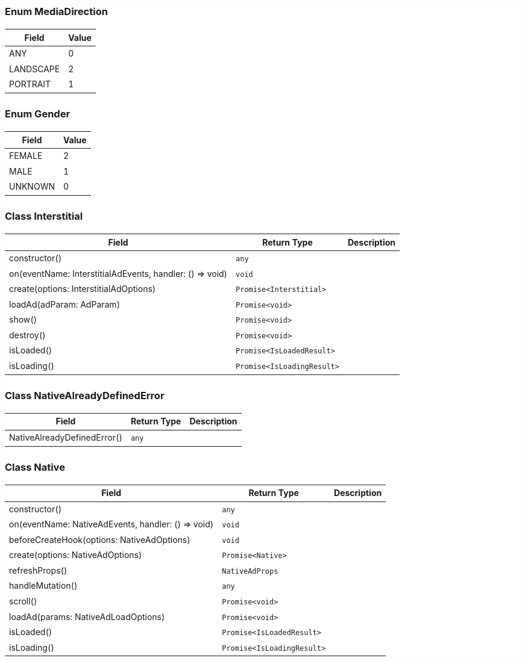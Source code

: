 ### Enum MediaDirection
|Field|Value|
|---|---|
|ANY|0|
|LANDSCAPE|2|
|PORTRAIT|1|

### Enum Gender
|Field|Value|
|---|---|
|FEMALE|2|
|MALE|1|
|UNKNOWN|0|

### Class Interstitial
|Field|Return Type|Description|
|---|---|---|
|constructor()|`any`| |
|on(eventName:  InterstitialAdEvents,  handler:  () => void)|`void`| |
|create(options:  InterstitialAdOptions)|`Promise<Interstitial>`| |
|loadAd(adParam:  AdParam)|`Promise<void>`| |
|show()|`Promise<void>`| |
|destroy()|`Promise<void>`| |
|isLoaded()|`Promise<IsLoadedResult>`| |
|isLoading()|`Promise<IsLoadingResult>`| |

### Class NativeAlreadyDefinedError
|Field|Return Type|Description|
|---|---|---|
|NativeAlreadyDefinedError()|`any`| |

### Class Native
|Field|Return Type|Description|
|---|---|---|
|constructor()|`any`| |
|on(eventName:  NativeAdEvents,  handler:  () => void)|`void`| |
|beforeCreateHook(options:  NativeAdOptions)|`void`| |
|create(options:  NativeAdOptions)|`Promise<Native>`| |
|refreshProps()|`NativeAdProps`| |
|handleMutation()|`any`| |
|scroll()|`Promise<void>`| |
|loadAd(params:  NativeAdLoadOptions)|`Promise<void>`| |
|isLoaded()|`Promise<IsLoadedResult>`| |
|isLoading()|`Promise<IsLoadingResult>`| |